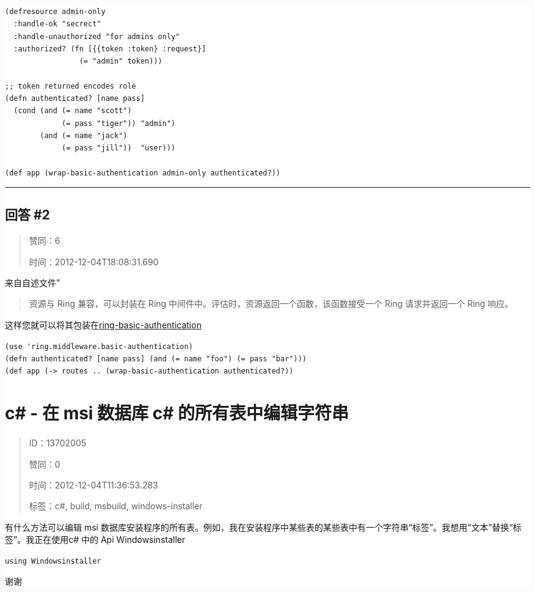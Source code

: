 ```
(defresource admin-only
  :handle-ok "secrect"
  :handle-unauthorized "for admins only"
  :authorized? (fn [{{token :token} :request}]
                 (= "admin" token)))

;; token returned encodes role
(defn authenticated? [name pass] 
  (cond (and (= name "scott") 
             (= pass "tiger")) "admin")
        (and (= name "jack")
             (= pass "jill"))  "user)))

(def app (wrap-basic-authentication admin-only authenticated?)) 
```

* * *

## 回答 #2

> 赞同：6
> 
> 时间：2012-12-04T18:08:31.690

来自自述文件”

> 资源与 Ring 兼容，可以封装在 Ring 中间件中。评估时，资源返回一个函数，该函数接受一个 Ring 请求并返回一个 Ring 响应。

这样您就可以将其包装在[ring-basic-authentication](https://github.com/remvee/ring-basic-authentication)

```
(use 'ring.middleware.basic-authentication)
(defn authenticated? [name pass] (and (= name "foo") (= pass "bar")))
(def app (-> routes .. (wrap-basic-authentication authenticated?)) 
```

# c# - 在 msi 数据库 c# 的所有表中编辑字符串

> ID：13702005
> 
> 赞同：0
> 
> 时间：2012-12-04T11:36:53.283
> 
> 标签：c#, build, msbuild, windows-installer

有什么方法可以编辑 msi 数据库安装程序的所有表。例如，我在安装程序中某些表的某些表中有一个字符串“标签”。我想用“文本”替换“标签”。我正在使用c# 中的 Api Windowsinstaller

```
using Windowsinstaller 
```

谢谢
